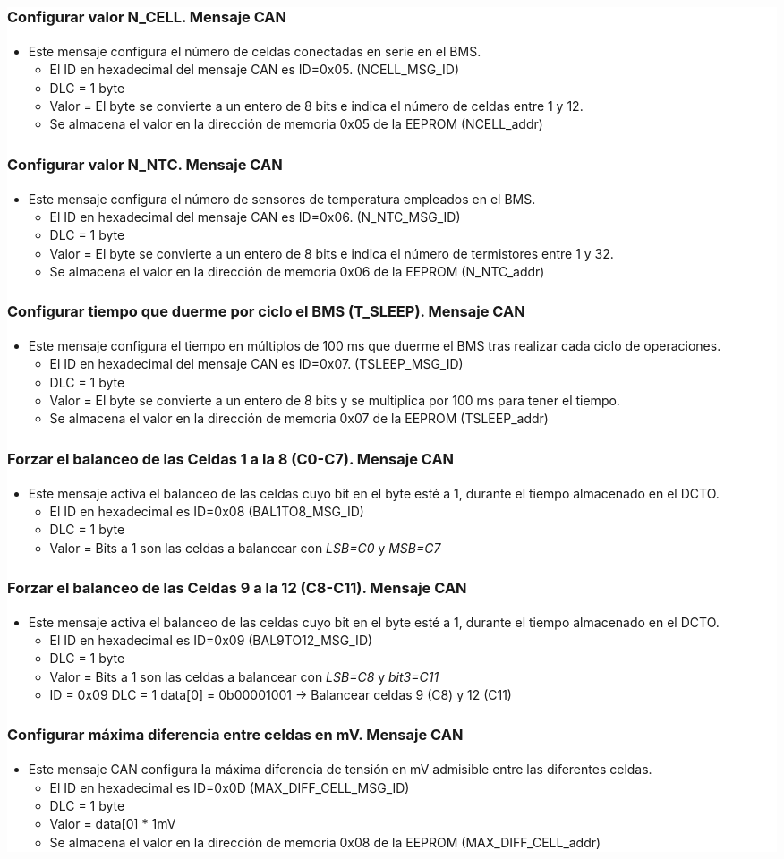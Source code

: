 
### Configurar valor N_CELL. Mensaje CAN
- Este mensaje configura el número de celdas conectadas en serie en el BMS.
  - El ID en hexadecimal del mensaje CAN es ID=0x05. (NCELL_MSG_ID)
  - DLC = 1 byte
  - Valor = El byte se convierte a un entero de 8 bits e indica el número de celdas entre 1 y 12.  
  - Se almacena el valor en la dirección de memoria 0x05 de la EEPROM (NCELL_addr)


### Configurar valor N_NTC. Mensaje CAN
- Este mensaje configura el número de sensores de temperatura empleados en el BMS.
  - El ID en hexadecimal del mensaje CAN es ID=0x06. (N_NTC_MSG_ID)
  - DLC = 1 byte
  - Valor = El byte se convierte a un entero de 8 bits e indica el número de termistores entre 1 y 32.
  - Se almacena el valor en la dirección de memoria 0x06 de la EEPROM (N_NTC_addr)


### Configurar tiempo que duerme por ciclo el BMS (T_SLEEP). Mensaje CAN
- Este mensaje configura el tiempo en múltiplos de 100 ms que duerme el BMS tras realizar cada ciclo de operaciones.
  - El ID en hexadecimal del mensaje CAN es ID=0x07. (TSLEEP_MSG_ID)
  - DLC = 1 byte
  - Valor = El byte se convierte a un entero de 8 bits y se multiplica por 100 ms para tener el tiempo.
  - Se almacena el valor en la dirección de memoria 0x07 de la EEPROM (TSLEEP_addr)


### Forzar el balanceo de las Celdas 1 a la 8 (C0-C7). Mensaje CAN
- Este mensaje activa el balanceo de las celdas cuyo bit en el byte esté a 1, durante el tiempo almacenado en el DCTO.
  - El ID en hexadecimal es ID=0x08 (BAL1TO8_MSG_ID)
  - DLC = 1 byte
  - Valor = Bits a 1 son las celdas a balancear con *LSB=C0* y *MSB=C7*

### Forzar el balanceo de las Celdas 9 a la 12 (C8-C11). Mensaje CAN
- Este mensaje activa el balanceo de las celdas cuyo bit en el byte esté a 1, durante el tiempo almacenado en el DCTO.
  - El ID en hexadecimal es ID=0x09 (BAL9TO12_MSG_ID)
  - DLC = 1 byte
  - Valor = Bits a 1 son las celdas a balancear con *LSB=C8* y *bit3=C11*
  - ID = 0x09  DLC = 1 data[0] = 0b00001001 -> Balancear celdas 9 (C8) y 12 (C11)

### Configurar máxima diferencia entre celdas en mV. Mensaje CAN
- Este mensaje CAN configura la máxima diferencia de tensión en mV admisible entre las diferentes celdas.
  - El ID en hexadecimal es ID=0x0D (MAX_DIFF_CELL_MSG_ID)
  - DLC = 1 byte
  - Valor = data[0] * 1mV
  - Se almacena el valor en la dirección de memoria 0x08 de la EEPROM (MAX_DIFF_CELL_addr)
